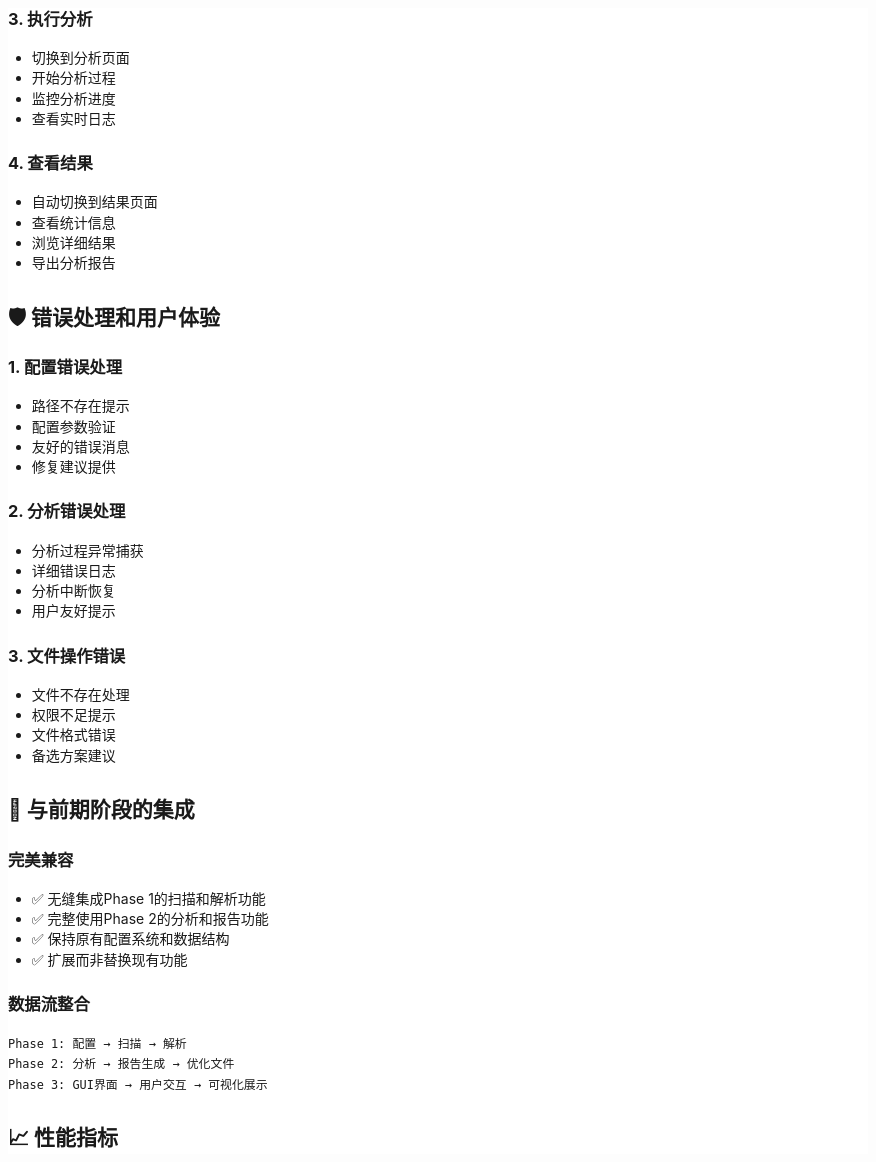 ### 3. 执行分析
- 切换到分析页面
- 开始分析过程
- 监控分析进度
- 查看实时日志

### 4. 查看结果
- 自动切换到结果页面
- 查看统计信息
- 浏览详细结果
- 导出分析报告

## 🛡️ 错误处理和用户体验

### 1. 配置错误处理
- 路径不存在提示
- 配置参数验证
- 友好的错误消息
- 修复建议提供

### 2. 分析错误处理
- 分析过程异常捕获
- 详细错误日志
- 分析中断恢复
- 用户友好提示

### 3. 文件操作错误
- 文件不存在处理
- 权限不足提示
- 文件格式错误
- 备选方案建议

## 🔄 与前期阶段的集成

### 完美兼容
- ✅ 无缝集成Phase 1的扫描和解析功能
- ✅ 完整使用Phase 2的分析和报告功能
- ✅ 保持原有配置系统和数据结构
- ✅ 扩展而非替换现有功能

### 数据流整合
```
Phase 1: 配置 → 扫描 → 解析
Phase 2: 分析 → 报告生成 → 优化文件
Phase 3: GUI界面 → 用户交互 → 可视化展示
```

## 📈 性能指标
